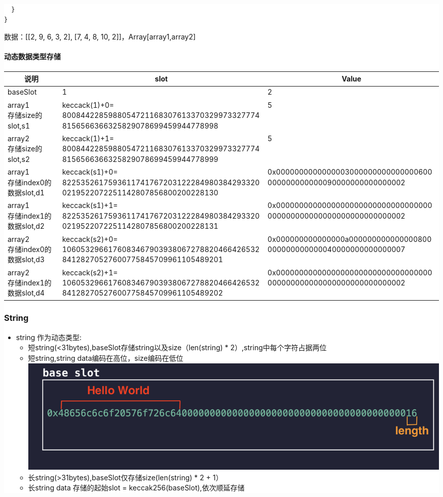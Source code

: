 ```solidity
  }
}
```
数据：[[2, 9, 6, 3, 2], [7, 4, 8, 10, 2]]，Array[array1,array2]
#### 动态数据类型存储
| 说明                       | slot                                                                                        | Value                                                               |
|--------------------------|---------------------------------------------------------------------------------------------|---------------------------------------------------------------------|
| baseSlot                 | 1                                                                                           | 2                                                                   |
| array1<br/>存储size的slot,s1     | keccack(1)+0=<br/>80084422859880547211683076133703299733277748156566366325829078699459944778998  | 5                                                                   |
| array2<br/>存储size的slot,s2     | keccack(1)+1=<br/>80084422859880547211683076133703299733277748156566366325829078699459944778999  | 5                                                                   |
| array1<br/>存储index0的数据slot,d1 | keccack(s1)+0=<br/>82253526175936117417672031222849803842933200219522072251142807856800200228130 | 0x0000000000000003000000000000000600000000000000090000000000000002  |
| array1<br/>存储index1的数据slot,d2 | keccack(s1)+1=<br/>82253526175936117417672031222849803842933200219522072251142807856800200228131 | 0x0000000000000000000000000000000000000000000000000000000000000002  |
| array2<br/>存储index0的数据slot,d3 | keccack(s2)+0=<br/>106053296617608346790393806727882046642653284128270527600775845709961105489201 |0x000000000000000a000000000000000800000000000000040000000000000007|
| array2<br/>存储index1的数据slot,d4 | keccack(s2)+1=<br/>106053296617608346790393806727882046642653284128270527600775845709961105489202 |0x0000000000000000000000000000000000000000000000000000000000000002|

### String
- string 作为动态类型:
  - 短string(<31bytes),baseSlot存储string以及size（len(string) * 2）,string中每个字符占据两位
  - 短string,string data编码在高位，size编码在低位
![](./images/string_short_helloworld.png)
  - 长string(>31bytes),baseSlot仅存储size(len(string) * 2 + 1）
  - 长string data 存储的起始slot = keccak256(baseSlot),依次顺延存储